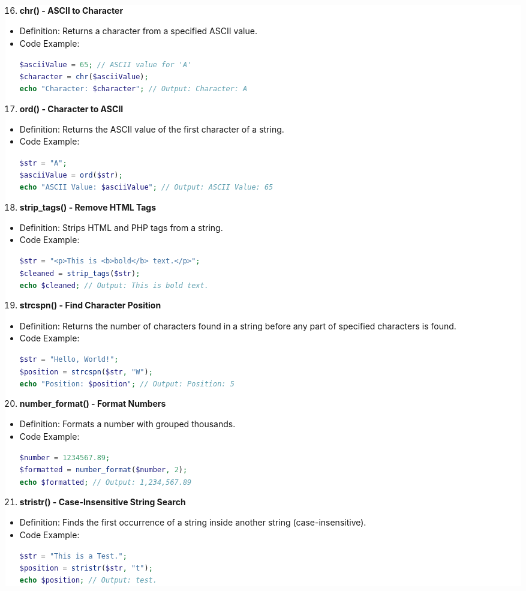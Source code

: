 16. **chr() - ASCII to Character**
   - Definition: Returns a character from a specified ASCII value.
   - Code Example:
     ```php
     $asciiValue = 65; // ASCII value for 'A'
     $character = chr($asciiValue);
     echo "Character: $character"; // Output: Character: A
     ```

17. **ord() - Character to ASCII**
   - Definition: Returns the ASCII value of the first character of a string.
   - Code Example:
     ```php
     $str = "A";
     $asciiValue = ord($str);
     echo "ASCII Value: $asciiValue"; // Output: ASCII Value: 65
     ```

18. **strip_tags() - Remove HTML Tags**
   - Definition: Strips HTML and PHP tags from a string.
   - Code Example:
     ```php
     $str = "<p>This is <b>bold</b> text.</p>";
     $cleaned = strip_tags($str);
     echo $cleaned; // Output: This is bold text.
     ```

19. **strcspn() - Find Character Position**
   - Definition: Returns the number of characters found in a string before any part of specified characters is found.
   - Code Example:
     ```php
     $str = "Hello, World!";
     $position = strcspn($str, "W");
     echo "Position: $position"; // Output: Position: 5
     ```

20. **number_format() - Format Numbers**
   - Definition: Formats a number with grouped thousands.
   - Code Example:
     ```php
     $number = 1234567.89;
     $formatted = number_format($number, 2);
     echo $formatted; // Output: 1,234,567.89
     ```

21. **stristr() - Case-Insensitive String Search**
   - Definition: Finds the first occurrence of a string inside another string (case-insensitive).
   - Code Example:
     ```php
     $str = "This is a Test.";
     $position = stristr($str, "t");
     echo $position; // Output: test.
     ```
